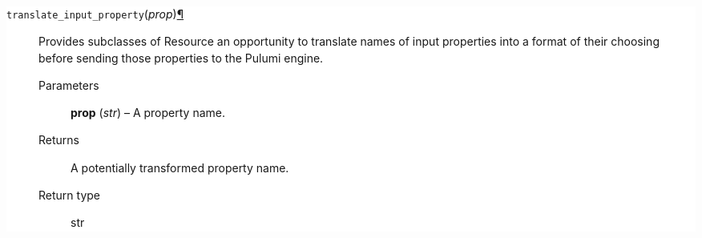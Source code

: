 <dl class="method">
<dt id="pulumi_azure.securitycenter.Workspace.translate_input_property">
<code class="sig-name descname">translate_input_property</code><span class="sig-paren">(</span><em class="sig-param">prop</em><span class="sig-paren">)</span><a class="headerlink" href="#pulumi_azure.securitycenter.Workspace.translate_input_property" title="Permalink to this definition">¶</a></dt>
<dd><p>Provides subclasses of Resource an opportunity to translate names of input properties into
a format of their choosing before sending those properties to the Pulumi engine.</p>
<dl class="field-list simple">
<dt class="field-odd">Parameters</dt>
<dd class="field-odd"><p><strong>prop</strong> (<em>str</em>) – A property name.</p>
</dd>
<dt class="field-even">Returns</dt>
<dd class="field-even"><p>A potentially transformed property name.</p>
</dd>
<dt class="field-odd">Return type</dt>
<dd class="field-odd"><p>str</p>
</dd>
</dl>
</dd></dl>

</dd></dl>

</div>
